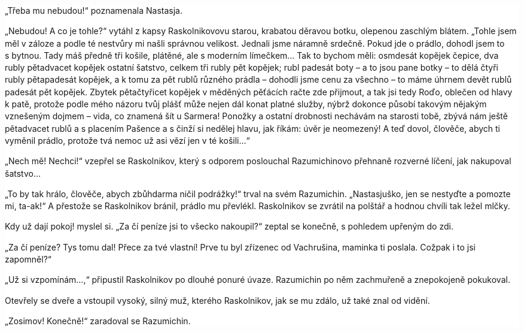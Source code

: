 „Třeba mu nebudou!“ poznamenala Nastasja.

„Nebudou! A co je tohle?“ vytáhl z kapsy Raskolnikovovu starou, krabatou děravou botku, olepenou zaschlým blátem. „Tohle jsem měl v záloze a podle té nestvůry mi našli správnou velikost. Jednali jsme náramně srdečně. Pokud jde o prádlo, dohodl jsem to s bytnou. Tady máš předně tři košile, plátěné, ale s moderním límečkem… Tak to bychom měli: osmdesát kopějek čepice, dva rubly pětadvacet kopějek ostatní šatstvo, celkem tři rubly pět kopějek; rubl padesát boty – a to jsou pane botky – to dělá čtyři rubly pětapadesát kopějek, a k tomu za pět rublů různého prádla – dohodli jsme cenu za všechno – to máme úhrnem devět rublů padesát pět kopějek. Zbytek pětačtyřicet kopějek v měděných pěťácích račte zde přijmout, a tak jsi tedy Roďo, oblečen od hlavy k patě, protože podle mého názoru tvůj plášť může nejen dál konat platné služby, nýbrž dokonce působí takovým nějakým vznešeným dojmem – vida, co znamená šít u Sarmera! Ponožky a ostatní drobnosti nechávám na starosti tobě, zbývá nám ještě pětadvacet rublů a s placením Pašence a s činží si nedělej hlavu, jak říkám: úvěr je neomezený! A teď dovol, člověče, abych ti vyměnil prádlo, protože tvá nemoc už asi vězí jen v té košili…“

„Nech mě! Nechci!“ vzepřel se Raskolnikov, který s odporem poslouchal Razumichinovo přehnaně rozverné líčení, jak nakupoval šatstvo…

„To by tak hrálo, člověče, abych zbůhdarma ničil podrážky!“ trval na svém Razumichin. „Nastasjuško, jen se nestyďte a pomozte mi, ta-ak!“ A přestože se Raskolnikov bránil, prádlo mu převlékl. Raskolnikov se zvrátil na polštář a hodnou chvíli tak ležel mlčky.

Kdy už dají pokoj! myslel si. „Za čí peníze jsi to všecko nakoupil?“ zeptal se konečně, s pohledem upřeným do zdi.

„Za čí peníze? Tys tomu dal! Přece za tvé vlastní! Prve tu byl zřízenec od Vachrušina, maminka ti poslala. Cožpak i to jsi zapomněl?“

„Už si vzpomínám…,“ připustil Raskolnikov po dlouhé ponuré úvaze. Razumichin po něm zachmuřeně a znepokojeně pokukoval.

Otevřely se dveře a vstoupil vysoký, silný muž, kterého Raskolnikov, jak se mu zdálo, už také znal od vidění.

„Zosimov! Konečně!“ zaradoval se Razumichin.

